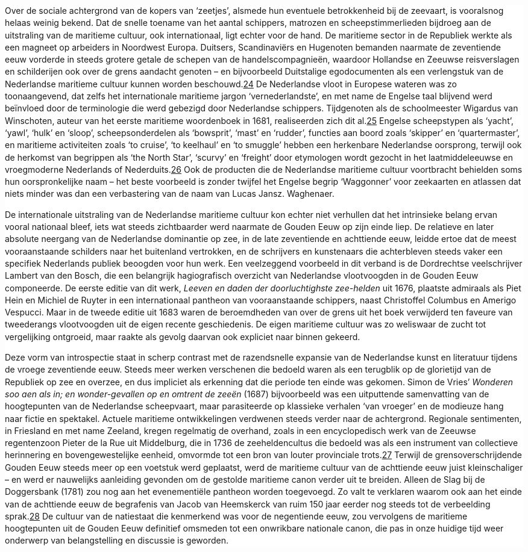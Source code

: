 Over de sociale achtergrond van de kopers van ‘zeetjes’, alsmede hun eventuele betrokkenheid bij de zeevaart, is vooralsnog helaas weinig bekend. Dat de snelle toename van het aantal schippers, matrozen en scheepstimmerlieden bijdroeg aan de uitstraling van de maritieme cultuur, ook internationaal, ligt echter voor de hand. De maritieme sector in de Republiek werkte als een magneet op arbeiders in Noordwest Europa. Duitsers, Scandinaviërs en Hugenoten bemanden naarmate de zeventiende eeuw vorderde in steeds grotere getale de schepen van de handelscompagnieën, waardoor Hollandse en Zeeuwse reisverslagen en schilderijen ook over de grens aandacht genoten – en bijvoorbeeld Duitstalige egodocumenten als een verlengstuk van de Nederlandse maritieme cultuur kunnen worden beschouwd.[24](#fn24) De Nederlandse vloot in Europese wateren was zo toonaangevend, dat zelfs het internationale maritieme jargon ‘vernederlandste’, en met name de Engelse taal blijvend werd beïnvloed door de terminologie die werd gebezigd door Nederlandse schippers. Tijdgenoten als de schoolmeester Wigardus van Winschoten, auteur van het eerste maritieme woordenboek in 1681, realiseerden zich dit al.[25](#fn25) Engelse scheepstypen als ‘yacht’, ‘yawl’, ‘hulk’ en ‘sloop’, scheepsonderdelen als ‘bowsprit’, ‘mast’ en ‘rudder’, functies aan boord zoals ‘skipper’ en ‘quartermaster’, en maritieme activiteiten zoals ‘to cruise’, ‘to keelhaul’ en ‘to smuggle’ hebben een herkenbare Nederlandse oorsprong, terwijl ook de herkomst van begrippen als ‘the North Star’, ‘scurvy’ en ‘freight’ door etymologen wordt gezocht in het laatmiddeleeuwse en vroegmoderne Nederlands of Nederduits.[26](#fn26) Ook de producten die de Nederlandse maritieme cultuur voortbracht behielden soms hun oorspronkelijke naam – het beste voorbeeld is zonder twijfel het Engelse begrip ‘Waggonner’ voor zeekaarten en atlassen dat niets minder was dan een verbastering van de naam van Lucas Jansz. Waghenaer.

De internationale uitstraling van de Nederlandse maritieme cultuur kon echter niet verhullen dat het intrinsieke belang ervan vooral nationaal bleef, iets wat steeds zichtbaarder werd naarmate de Gouden Eeuw op zijn einde liep. De relatieve en later absolute neergang van de Nederlandse dominantie op zee, in de late zeventiende en achttiende eeuw, leidde ertoe dat de meest vooraanstaande schilders naar het buitenland vertrokken, en de schrijvers en kunstenaars die achterbleven steeds vaker een specifiek Nederlands publiek beoogden voor hun werk. Een veelzeggend voorbeeld in dit verband is de Dordrechtse veelschrijver Lambert van den Bosch, die een belangrijk hagiografisch overzicht van Nederlandse vlootvoogden in de Gouden Eeuw componeerde. De eerste editie van dit werk, _Leeven en daden der doorluchtighste zee-helden_ uit 1676, plaatste admiraals als Piet Hein en Michiel de Ruyter in een internationaal pantheon van vooraanstaande schippers, naast Christoffel Columbus en Amerigo Vespucci. Maar in de tweede editie uit 1683 waren de beroemdheden van over de grens uit het boek verwijderd ten faveure van tweederangs vlootvoogden uit de eigen recente geschiedenis. De eigen maritieme cultuur was zo weliswaar de zucht tot vergelijking ontgroeid, maar raakte als gevolg daarvan ook expliciet naar binnen gekeerd.

Deze vorm van introspectie staat in scherp contrast met de razendsnelle expansie van de Nederlandse kunst en literatuur tijdens de vroege zeventiende eeuw. Steeds meer werken verschenen die bedoeld waren als een terugblik op de glorietijd van de Republiek op zee en overzee, en dus impliciet als erkenning dat die periode ten einde was gekomen. Simon de Vries’ _Wonderen soo aen als in; en wonder-gevallen op en omtrent_ _de zeeën_ (1687) bijvoorbeeld was een uitputtende samenvatting van de hoogtepunten van de Nederlandse scheepvaart, maar parasiteerde op klassieke verhalen ‘van vroeger’ en de modieuze hang naar fictie en spektakel. Actuele maritieme ontwikkelingen verdwenen steeds verder naar de achtergrond. Regionale sentimenten, in Friesland en met name Zeeland, kregen regelmatig de overhand, zoals in een encyclopedisch werk van de Zeeuwse regentenzoon Pieter de la Rue uit Middelburg, die in 1736 de zeeheldencultus die bedoeld was als een instrument van collectieve herinnering en bovengewestelijke eenheid, omvormde tot een bron van louter provinciale trots.[27](#fn27) Terwijl de grensoverschrijdende Gouden Eeuw steeds meer op een voetstuk werd geplaatst, werd de maritieme cultuur van de achttiende eeuw juist kleinschaliger – en werd er nauwelijks aanleiding gevonden om de gestolde maritieme canon verder uit te breiden. Alleen de Slag bij de Doggersbank (1781) zou nog aan het evenementiële pantheon worden toegevoegd. Zo valt te verklaren waarom ook aan het einde van de achttiende eeuw de begrafenis van Jacob van Heemskerck van ruim 150 jaar eerder nog steeds tot de verbeelding sprak.[28](#fn28) De cultuur van de natiestaat die kenmerkend was voor de negentiende eeuw, zou vervolgens de maritieme hoogtepunten uit de Gouden Eeuw definitief omsmeden tot een onwrikbare nationale canon, die pas in onze huidige tijd weer onderwerp van belangstelling en discussie is geworden.
